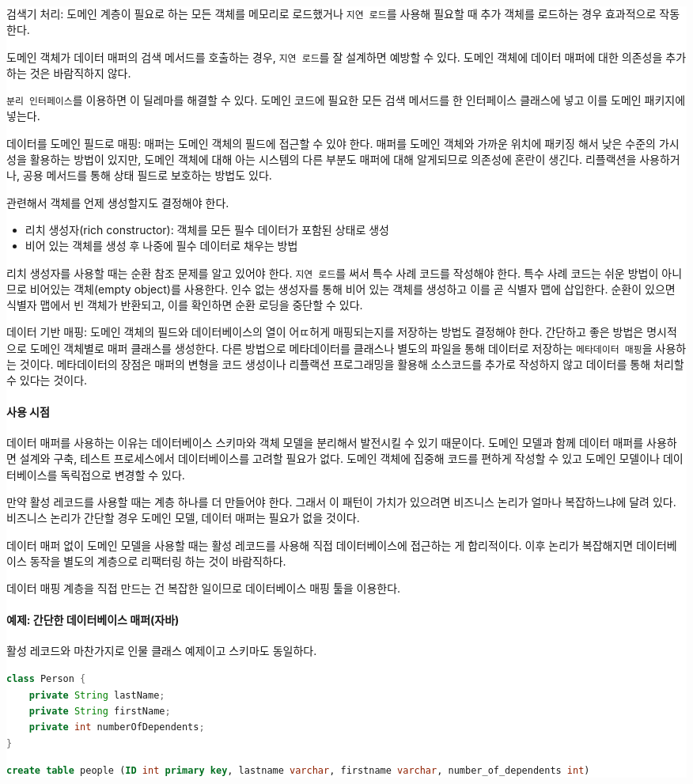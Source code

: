 검색기 처리:
도메인 계층이 필요로 하는 모든 객체를 메모리로 로드했거나 `지연 로드`를 사용해 필요할 때 추가 객체를 로드하는 경우 효과적으로 작동한다.

도메인 객체가 데이터 매퍼의 검색 메서드를 호출하는 경우, `지연 로드`를 잘 설계하면 예방할 수 있다.
도메인 객체에 데이터 매퍼에 대한 의존성을 추가하는 것은 바람직하지 않다.

`분리 인터페이스`를 이용하면 이 딜레마를 해결할 수 있다. 도메인 코드에 필요한 모든 검색 메서드를 한 인터페이스 클래스에 넣고 이를 도메인 패키지에 넣는다.

데이터를 도메인 필드로 매핑:
매퍼는 도메인 객체의 필드에 접근할 수 있야 한다.
매퍼를 도메인 객체와 가까운 위치에 패키징 해서 낮은 수준의 가시성을 활용하는 방법이 있지만,
도메인 객체에 대해 아는 시스템의 다른 부분도 매퍼에 대해 알게되므로 의존성에 혼란이 생긴다.
리플랙션을 사용하거나, 공용 메서드를 통해 상태 필드로 보호하는 방법도 있다.

관련해서 객체를 언제 생성할지도 결정해야 한다.

- 리치 생성자(rich constructor): 객체를 모든 필수 데이터가 포함된 상태로 생성
- 비어 있는 객체를 생성 후 나중에 필수 데이터로 채우는 방법

리치 생성자를 사용할 때는 순환 참조 문제를 알고 있어야 한다. `지연 로드`를 써서 특수 사례 코드를 작성해야 한다.
특수 사례 코드는 쉬운 방법이 아니므로 비어있는 객체(empty object)를 사용한다. 인수 없는 생성자를 통해 비어 있는 객체를 생성하고 이를 곧 식별자 맵에 삽입한다. 순환이 있으면 식별자 맵에서 빈 객체가 반환되고, 이를 확인하면 순환 로딩을 중단할 수 있다.

데이터 기반 매핑:
도메인 객체의 필드와 데이터베이스의 열이 어ㄸ허게 매핑되는지를 저장하는 방법도 결정해야 한다.
간단하고 좋은 방법은 명시적으로 도메인 객체별로 매퍼 클래스를 생성한다.
다른 방법으로 메타데이터를 클래스나 별도의 파일을 통해 데이터로 저장하는 `메타데이터 매핑`을 사용하는 것이다.
메타데이터의 장점은 매퍼의 변형을 코드 생성이나 리플랙션 프로그래밍을 활용해 소스코드를 추가로 작성하지 않고 데이터를 통해 처리할 수 있다는 것이다.

#### 사용 시점

데이터 매퍼를 사용하는 이유는 데이터베이스 스키마와 객체 모델을 분리해서 발전시킬 수 있기 때문이다.
도메인 모델과 함께 데이터 매퍼를 사용하면 설계와 구축, 테스트 프로세스에서 데이터베이스를 고려할 필요가 없다.
도메인 객체에 집중해 코드를 편하게 작성할 수 있고 도메인 모델이나 데이터베이스를 독릭접으로 변경할 수 있다.

만약 활성 레코드를 사용할 때는 계층 하나를 더 만들어야 한다. 그래서 이 패턴이 가치가 있으려면 비즈니스 논리가 얼마나 복잡하느냐에 달려 있다. 비즈니스 논리가 간단할 경우 도메인 모델, 데이터 매퍼는 필요가 없을 것이다.

데이터 매퍼 없이 도메인 모델을 사용할 때는 활성 레코드를 사용해 직접 데이터베이스에 접근하는 게 합리적이다.
이후 논리가 복잡해지면 데이터베이스 동작을 별도의 계층으로 리팩터링 하는 것이 바람직하다.

데이터 매핑 계층을 직접 만드는 건 복잡한 일이므로 데이터베이스 매핑 툴을 이용한다.

#### 예제: 간단한 데이터베이스 매퍼(자바)

활성 레코드와 마찬가지로 인물 클래스 예제이고 스키마도 동일하다.

``` java
class Person {
    private String lastName;
    private String firstName;
    private int numberOfDependents;
}
```

``` sql
create table people (ID int primary key, lastname varchar, firstname varchar, number_of_dependents int)
```
